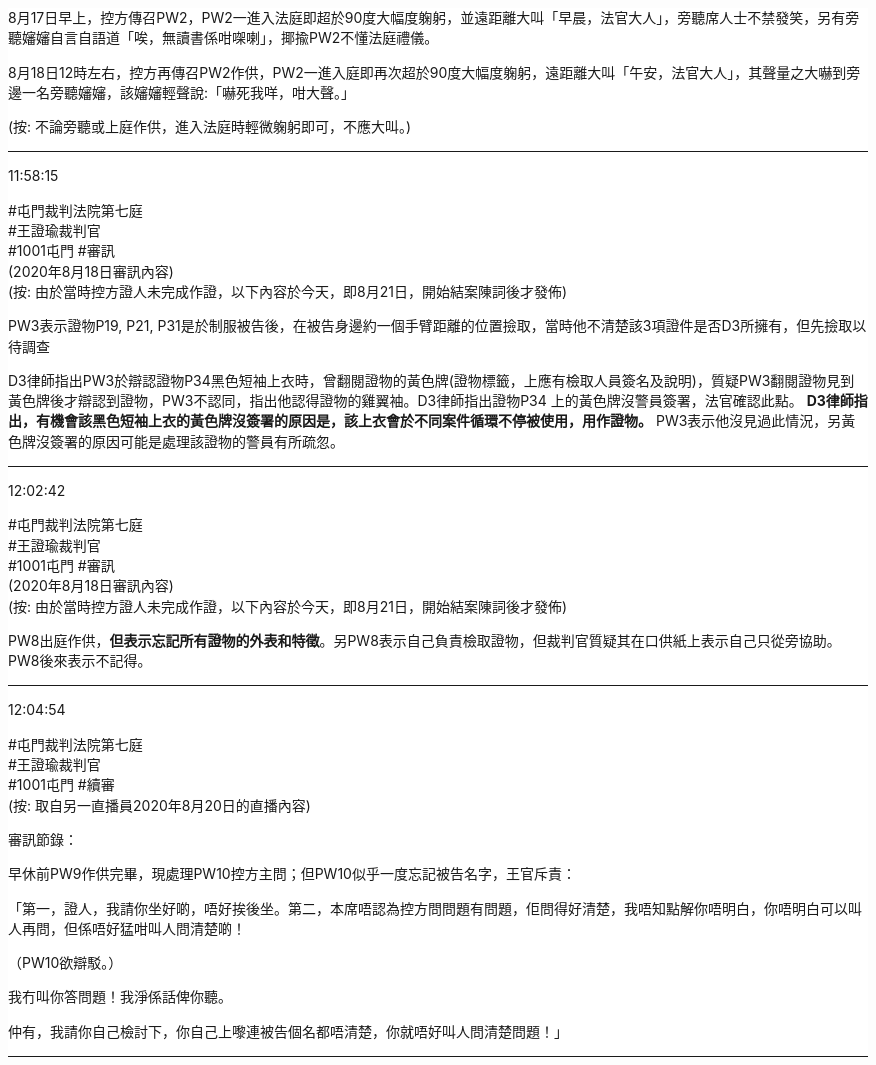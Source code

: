 8月17日早上，控方傳召PW2，PW2一進入法庭即超於90度大幅度躹躬，並遠距離大叫「早晨，法官大人」，旁聽席人士不禁發笑，另有旁聽嬸嬸自言自語道「唉，無讀書係咁㗎喇」，揶揄PW2不懂法庭禮儀。  
  
8月18日12時左右，控方再傳召PW2作供，PW2一進入庭即再次超於90度大幅度躹躬，遠距離大叫「午安，法官大人」，其聲量之大嚇到旁邊一名旁聽嬸嬸，該嬸嬸輕聲說:「嚇死我咩，咁大聲。」  
  
(按: 不論旁聽或上庭作供，進入法庭時輕微躹躬即可，不應大叫。)

---
      
11:58:15



\#屯門裁判法院第七庭  
\#王證瑜裁判官  
\#1001屯門 \#審訊  
(2020年8月18日審訊內容)  
(按: 由於當時控方證人未完成作證，以下內容於今天，即8月21日，開始結案陳詞後才發佈)  
  
PW3表示證物P19, P21, P31是於制服被告後，在被告身邊約一個手臂距離的位置撿取，當時他不清楚該3項證件是否D3所擁有，但先撿取以待調查  
  
D3律師指出PW3於辯認證物P34黑色短袖上衣時，曾翻閱證物的黃色牌(證物標籤，上應有檢取人員簽名及說明)，質疑PW3翻閱證物見到黃色牌後才辯認到證物，PW3不認同，指出他認得證物的雞翼袖。D3律師指出證物P34 上的黃色牌沒警員簽署，法官確認此點。 **D3律師指出，有機會該黑色短袖上衣的黃色牌沒簽署的原因是，該上衣會於不同案件循環不停被使用，用作證物。** PW3表示他沒見過此情況，另黃色牌沒簽署的原因可能是處理該證物的警員有所疏忽。

---
      
12:02:42



\#屯門裁判法院第七庭  
\#王證瑜裁判官  
\#1001屯門 \#審訊  
(2020年8月18日審訊內容)  
(按: 由於當時控方證人未完成作證，以下內容於今天，即8月21日，開始結案陳詞後才發佈)  
  
PW8出庭作供，**但表示忘記所有證物的外表和特徵**。另PW8表示自己負責檢取證物，但裁判官質疑其在口供紙上表示自己只從旁協助。PW8後來表示不記得。

---
      
12:04:54



\#屯門裁判法院第七庭  
\#王證瑜裁判官  
\#1001屯門 \#續審  
(按: 取自另一直播員2020年8月20日的直播內容)  
  
審訊節錄：  
  
早休前PW9作供完畢，現處理PW10控方主問；但PW10似乎一度忘記被告名字，王官斥責：  
  
「第一，證人，我請你坐好啲，唔好挨後坐。第二，本席唔認為控方問問題有問題，佢問得好清楚，我唔知點解你唔明白，你唔明白可以叫人再問，但係唔好猛咁叫人問清楚啲！  
  
（PW10欲辯駁。）  
  
我冇叫你答問題！我淨係話俾你聽。  
  
仲有，我請你自己檢討下，你自己上嚟連被告個名都唔清楚，你就唔好叫人問清楚問題！」

---
      
